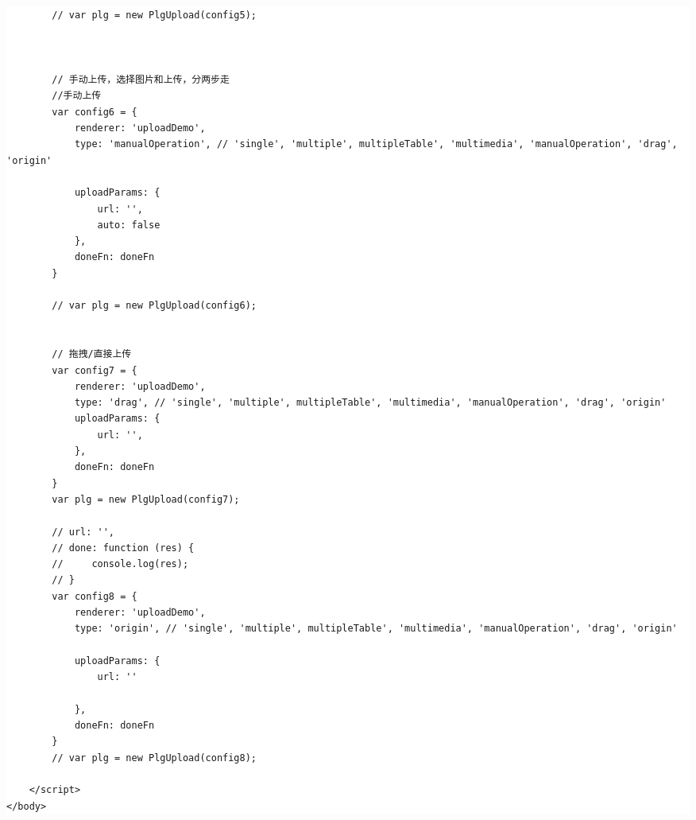```
        // var plg = new PlgUpload(config5);



        // 手动上传，选择图片和上传，分两步走
        //手动上传
        var config6 = {
            renderer: 'uploadDemo',
            type: 'manualOperation', // 'single', 'multiple', multipleTable', 'multimedia', 'manualOperation', 'drag', 'origin'

            uploadParams: {
                url: '',
                auto: false
            },
            doneFn: doneFn
        }

        // var plg = new PlgUpload(config6);


        // 拖拽/直接上传
        var config7 = {
            renderer: 'uploadDemo',
            type: 'drag', // 'single', 'multiple', multipleTable', 'multimedia', 'manualOperation', 'drag', 'origin'
            uploadParams: {
                url: '',
            },
            doneFn: doneFn
        }
        var plg = new PlgUpload(config7);

        // url: '',
        // done: function (res) {
        //     console.log(res);
        // }
        var config8 = {
            renderer: 'uploadDemo',
            type: 'origin', // 'single', 'multiple', multipleTable', 'multimedia', 'manualOperation', 'drag', 'origin'

            uploadParams: {
                url: ''

            },
            doneFn: doneFn
        }
        // var plg = new PlgUpload(config8);

    </script>
</body>
```
